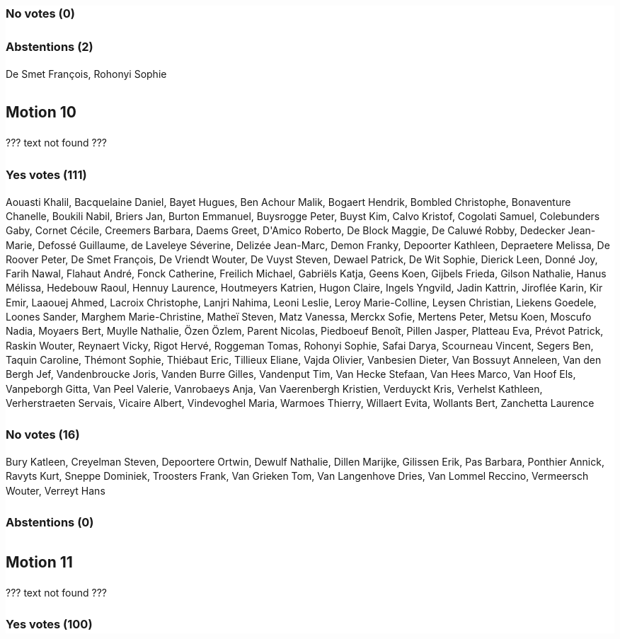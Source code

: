 ### No votes (0)



### Abstentions (2)

De Smet François, Rohonyi Sophie


## Motion 10

??? text not found ???

### Yes votes (111)

Aouasti Khalil, Bacquelaine Daniel, Bayet Hugues, Ben Achour Malik, Bogaert Hendrik, Bombled Christophe, Bonaventure Chanelle, Boukili Nabil, Briers Jan, Burton Emmanuel, Buysrogge Peter, Buyst Kim, Calvo Kristof, Cogolati Samuel, Colebunders Gaby, Cornet Cécile, Creemers Barbara, Daems Greet, D'Amico Roberto, De Block Maggie, De Caluwé Robby, Dedecker Jean-Marie, Defossé Guillaume, de Laveleye Séverine, Delizée Jean-Marc, Demon Franky, Depoorter Kathleen, Depraetere Melissa, De Roover Peter, De Smet François, De Vriendt Wouter, De Vuyst Steven, Dewael Patrick, De Wit Sophie, Dierick Leen, Donné Joy, Farih Nawal, Flahaut André, Fonck Catherine, Freilich Michael, Gabriëls Katja, Geens Koen, Gijbels Frieda, Gilson Nathalie, Hanus Mélissa, Hedebouw Raoul, Hennuy Laurence, Houtmeyers Katrien, Hugon Claire, Ingels Yngvild, Jadin Kattrin, Jiroflée Karin, Kir Emir, Laaouej Ahmed, Lacroix Christophe, Lanjri Nahima, Leoni Leslie, Leroy Marie-Colline, Leysen Christian, Liekens Goedele, Loones Sander, Marghem Marie-Christine, Matheï Steven, Matz Vanessa, Merckx Sofie, Mertens Peter, Metsu Koen, Moscufo Nadia, Moyaers Bert, Muylle Nathalie, Özen Özlem, Parent Nicolas, Piedboeuf Benoît, Pillen Jasper, Platteau Eva, Prévot Patrick, Raskin Wouter, Reynaert Vicky, Rigot Hervé, Roggeman Tomas, Rohonyi Sophie, Safai Darya, Scourneau Vincent, Segers Ben, Taquin Caroline, Thémont Sophie, Thiébaut Eric, Tillieux Eliane, Vajda Olivier, Vanbesien Dieter, Van Bossuyt Anneleen, Van den Bergh Jef, Vandenbroucke Joris, Vanden Burre Gilles, Vandenput Tim, Van Hecke Stefaan, Van Hees Marco, Van Hoof Els, Vanpeborgh Gitta, Van Peel Valerie, Vanrobaeys Anja, Van Vaerenbergh Kristien, Verduyckt Kris, Verhelst Kathleen, Verherstraeten Servais, Vicaire Albert, Vindevoghel Maria, Warmoes Thierry, Willaert Evita, Wollants Bert, Zanchetta Laurence

### No votes (16)

Bury Katleen, Creyelman Steven, Depoortere Ortwin, Dewulf Nathalie, Dillen Marijke, Gilissen Erik, Pas Barbara, Ponthier Annick, Ravyts Kurt, Sneppe Dominiek, Troosters Frank, Van Grieken Tom, Van Langenhove Dries, Van Lommel Reccino, Vermeersch Wouter, Verreyt Hans

### Abstentions (0)




## Motion 11

??? text not found ???

### Yes votes (100)
